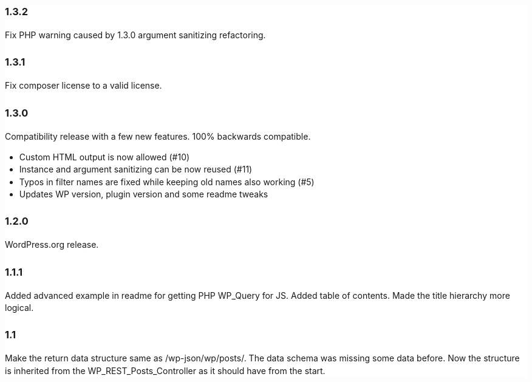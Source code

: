 <a name="132"></a>
### 1.3.2

Fix PHP warning caused by 1.3.0 argument sanitizing refactoring.

<a name="131"></a>
### 1.3.1

Fix composer license to a valid license.

<a name="130"></a>
### 1.3.0

Compatibility release with a few new features. 100% backwards compatible.

* Custom HTML output is now allowed (#10)
* Instance and argument sanitizing can be now reused (#11)
* Typos in filter names are fixed while keeping old names also working (#5)
* Updates WP version, plugin version and some readme tweaks

<a name="120"></a>
### 1.2.0

WordPress.org release.

<a name="111"></a>
### 1.1.1

Added advanced example in readme for getting PHP WP_Query for JS. Added table of contents. Made the title hierarchy more logical.

<a name="11"></a>
### 1.1

Make the return data structure same as /wp-json/wp/posts/. The data schema was missing some data before. Now the structure is inherited from the WP_REST_Posts_Controller as it should have from the start.

